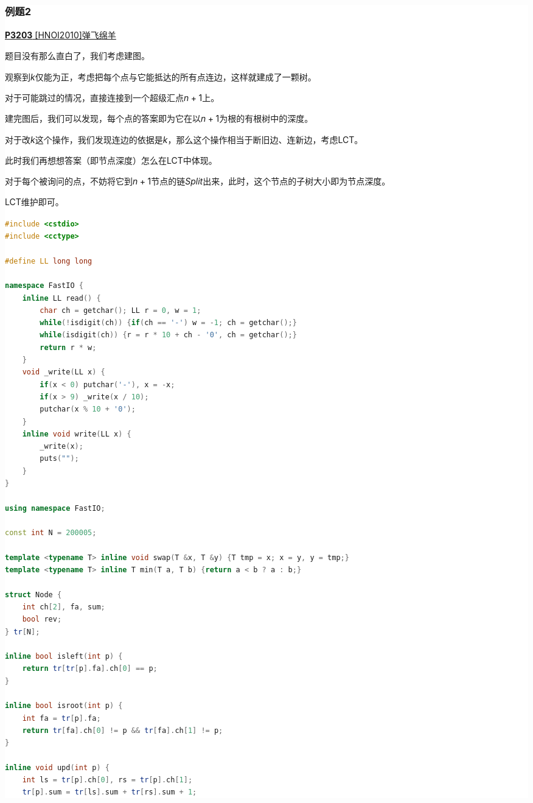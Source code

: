 ### 例题2

[**P3203** [HNOI2010]弹飞绵羊](https://www.luogu.org/problemnew/show/P3203) 

题目没有那么直白了，我们考虑建图。

观察到$k$仅能为正，考虑把每个点与它能抵达的所有点连边，这样就建成了一颗树。

对于可能跳过的情况，直接连接到一个超级汇点$n + 1$上。

建完图后，我们可以发现，每个点的答案即为它在以$n + 1$为根的有根树中的深度。

对于改$k$这个操作，我们发现连边的依据是$k$，那么这个操作相当于断旧边、连新边，考虑LCT。

此时我们再想想答案（即节点深度）怎么在LCT中体现。

对于每个被询问的点，不妨将它到$n + 1$节点的链$Split$出来，此时，这个节点的子树大小即为节点深度。

LCT维护即可。

```c++
#include <cstdio>
#include <cctype>

#define LL long long

namespace FastIO {
    inline LL read() {
        char ch = getchar(); LL r = 0, w = 1;
        while(!isdigit(ch)) {if(ch == '-') w = -1; ch = getchar();}
        while(isdigit(ch)) {r = r * 10 + ch - '0', ch = getchar();}
        return r * w;
    }
    void _write(LL x) {
        if(x < 0) putchar('-'), x = -x;
        if(x > 9) _write(x / 10);
        putchar(x % 10 + '0');
    }
    inline void write(LL x) {
        _write(x);
        puts("");
    }
}

using namespace FastIO;

const int N = 200005;

template <typename T> inline void swap(T &x, T &y) {T tmp = x; x = y, y = tmp;}
template <typename T> inline T min(T a, T b) {return a < b ? a : b;}

struct Node {
    int ch[2], fa, sum;
    bool rev;
} tr[N];

inline bool isleft(int p) {
    return tr[tr[p].fa].ch[0] == p;
}

inline bool isroot(int p) {
    int fa = tr[p].fa;
    return tr[fa].ch[0] != p && tr[fa].ch[1] != p;
}

inline void upd(int p) {
    int ls = tr[p].ch[0], rs = tr[p].ch[1];
    tr[p].sum = tr[ls].sum + tr[rs].sum + 1;
```